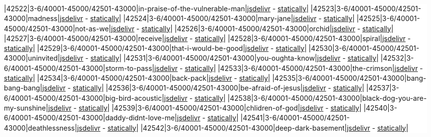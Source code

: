 |42522|3-6/40001-45000/42501-43000|in-praise-of-the-vulnerable-man|[jsdelivr](https://cdn.jsdelivr.net/gh/dbchord/webp-c-600x600_3-6/40001-45000/42501-43000/in-praise-of-the-vulnerable-man.webp) - [statically](https://cdn.statically.io/gh/dbchord/webp-c-600x600_3-6/img/40001-45000/42501-43000/in-praise-of-the-vulnerable-man.webp)|
|42523|3-6/40001-45000/42501-43000|madness|[jsdelivr](https://cdn.jsdelivr.net/gh/dbchord/webp-c-600x600_3-6/40001-45000/42501-43000/madness.webp) - [statically](https://cdn.statically.io/gh/dbchord/webp-c-600x600_3-6/img/40001-45000/42501-43000/madness.webp)|
|42524|3-6/40001-45000/42501-43000|mary-jane|[jsdelivr](https://cdn.jsdelivr.net/gh/dbchord/webp-c-600x600_3-6/40001-45000/42501-43000/mary-jane.webp) - [statically](https://cdn.statically.io/gh/dbchord/webp-c-600x600_3-6/img/40001-45000/42501-43000/mary-jane.webp)|
|42525|3-6/40001-45000/42501-43000|not-as-we|[jsdelivr](https://cdn.jsdelivr.net/gh/dbchord/webp-c-600x600_3-6/40001-45000/42501-43000/not-as-we.webp) - [statically](https://cdn.statically.io/gh/dbchord/webp-c-600x600_3-6/img/40001-45000/42501-43000/not-as-we.webp)|
|42526|3-6/40001-45000/42501-43000|orchid|[jsdelivr](https://cdn.jsdelivr.net/gh/dbchord/webp-c-600x600_3-6/40001-45000/42501-43000/orchid.webp) - [statically](https://cdn.statically.io/gh/dbchord/webp-c-600x600_3-6/img/40001-45000/42501-43000/orchid.webp)|
|42527|3-6/40001-45000/42501-43000|receive|[jsdelivr](https://cdn.jsdelivr.net/gh/dbchord/webp-c-600x600_3-6/40001-45000/42501-43000/receive.webp) - [statically](https://cdn.statically.io/gh/dbchord/webp-c-600x600_3-6/img/40001-45000/42501-43000/receive.webp)|
|42528|3-6/40001-45000/42501-43000|spiral|[jsdelivr](https://cdn.jsdelivr.net/gh/dbchord/webp-c-600x600_3-6/40001-45000/42501-43000/spiral.webp) - [statically](https://cdn.statically.io/gh/dbchord/webp-c-600x600_3-6/img/40001-45000/42501-43000/spiral.webp)|
|42529|3-6/40001-45000/42501-43000|that-i-would-be-good|[jsdelivr](https://cdn.jsdelivr.net/gh/dbchord/webp-c-600x600_3-6/40001-45000/42501-43000/that-i-would-be-good.webp) - [statically](https://cdn.statically.io/gh/dbchord/webp-c-600x600_3-6/img/40001-45000/42501-43000/that-i-would-be-good.webp)|
|42530|3-6/40001-45000/42501-43000|uninvited|[jsdelivr](https://cdn.jsdelivr.net/gh/dbchord/webp-c-600x600_3-6/40001-45000/42501-43000/uninvited.webp) - [statically](https://cdn.statically.io/gh/dbchord/webp-c-600x600_3-6/img/40001-45000/42501-43000/uninvited.webp)|
|42531|3-6/40001-45000/42501-43000|you-oughta-know|[jsdelivr](https://cdn.jsdelivr.net/gh/dbchord/webp-c-600x600_3-6/40001-45000/42501-43000/you-oughta-know.webp) - [statically](https://cdn.statically.io/gh/dbchord/webp-c-600x600_3-6/img/40001-45000/42501-43000/you-oughta-know.webp)|
|42532|3-6/40001-45000/42501-43000|storm-to-pass|[jsdelivr](https://cdn.jsdelivr.net/gh/dbchord/webp-c-600x600_3-6/40001-45000/42501-43000/storm-to-pass.webp) - [statically](https://cdn.statically.io/gh/dbchord/webp-c-600x600_3-6/img/40001-45000/42501-43000/storm-to-pass.webp)|
|42533|3-6/40001-45000/42501-43000|the-crimson|[jsdelivr](https://cdn.jsdelivr.net/gh/dbchord/webp-c-600x600_3-6/40001-45000/42501-43000/the-crimson.webp) - [statically](https://cdn.statically.io/gh/dbchord/webp-c-600x600_3-6/img/40001-45000/42501-43000/the-crimson.webp)|
|42534|3-6/40001-45000/42501-43000|back-pack|[jsdelivr](https://cdn.jsdelivr.net/gh/dbchord/webp-c-600x600_3-6/40001-45000/42501-43000/back-pack.webp) - [statically](https://cdn.statically.io/gh/dbchord/webp-c-600x600_3-6/img/40001-45000/42501-43000/back-pack.webp)|
|42535|3-6/40001-45000/42501-43000|bang-bang-bang|[jsdelivr](https://cdn.jsdelivr.net/gh/dbchord/webp-c-600x600_3-6/40001-45000/42501-43000/bang-bang-bang.webp) - [statically](https://cdn.statically.io/gh/dbchord/webp-c-600x600_3-6/img/40001-45000/42501-43000/bang-bang-bang.webp)|
|42536|3-6/40001-45000/42501-43000|be-afraid-of-jesus|[jsdelivr](https://cdn.jsdelivr.net/gh/dbchord/webp-c-600x600_3-6/40001-45000/42501-43000/be-afraid-of-jesus.webp) - [statically](https://cdn.statically.io/gh/dbchord/webp-c-600x600_3-6/img/40001-45000/42501-43000/be-afraid-of-jesus.webp)|
|42537|3-6/40001-45000/42501-43000|big-bird-acoustic|[jsdelivr](https://cdn.jsdelivr.net/gh/dbchord/webp-c-600x600_3-6/40001-45000/42501-43000/big-bird-acoustic.webp) - [statically](https://cdn.statically.io/gh/dbchord/webp-c-600x600_3-6/img/40001-45000/42501-43000/big-bird-acoustic.webp)|
|42538|3-6/40001-45000/42501-43000|black-dog-you-are-my-sunshine|[jsdelivr](https://cdn.jsdelivr.net/gh/dbchord/webp-c-600x600_3-6/40001-45000/42501-43000/black-dog-you-are-my-sunshine.webp) - [statically](https://cdn.statically.io/gh/dbchord/webp-c-600x600_3-6/img/40001-45000/42501-43000/black-dog-you-are-my-sunshine.webp)|
|42539|3-6/40001-45000/42501-43000|chlidren-of-god|[jsdelivr](https://cdn.jsdelivr.net/gh/dbchord/webp-c-600x600_3-6/40001-45000/42501-43000/chlidren-of-god.webp) - [statically](https://cdn.statically.io/gh/dbchord/webp-c-600x600_3-6/img/40001-45000/42501-43000/chlidren-of-god.webp)|
|42540|3-6/40001-45000/42501-43000|daddy-didnt-love-me|[jsdelivr](https://cdn.jsdelivr.net/gh/dbchord/webp-c-600x600_3-6/40001-45000/42501-43000/daddy-didnt-love-me.webp) - [statically](https://cdn.statically.io/gh/dbchord/webp-c-600x600_3-6/img/40001-45000/42501-43000/daddy-didnt-love-me.webp)|
|42541|3-6/40001-45000/42501-43000|deathlessness|[jsdelivr](https://cdn.jsdelivr.net/gh/dbchord/webp-c-600x600_3-6/40001-45000/42501-43000/deathlessness.webp) - [statically](https://cdn.statically.io/gh/dbchord/webp-c-600x600_3-6/img/40001-45000/42501-43000/deathlessness.webp)|
|42542|3-6/40001-45000/42501-43000|deep-dark-basement|[jsdelivr](https://cdn.jsdelivr.net/gh/dbchord/webp-c-600x600_3-6/40001-45000/42501-43000/deep-dark-basement.webp) - [statically](https://cdn.statically.io/gh/dbchord/webp-c-600x600_3-6/img/40001-45000/42501-43000/deep-dark-basement.webp)|